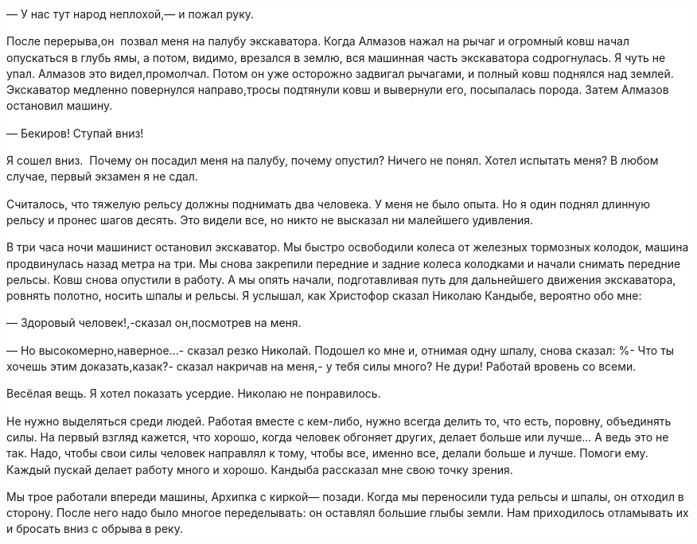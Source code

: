 — У нас тут народ неплохой,— и пожал руку.

После перерыва,он  позвал меня на палубу экскаватора.
Когда Алмазов нажал на рычаг и огромный ковш начал опускаться в глубь ямы, а потом, видимо, врезался в землю, вся машинная часть экскаватора содрогнулась.
Я чуть не упал.
Алмазов это видел,промолчал.
Потом он уже осторожно задвигал рычагами, и полный ковш поднялся над землей.
Экскаватор медленно повернулся направо,тросы подтянули ковш и вывернули его, посыпалась порода.
Затем Алмазов остановил машину.

— Бекиров!
Ступай вниз!

Я сошел вниз. 
Почему он посадил меня на палубу, почему опустил?
Ничего не понял.
Хотел испытать меня?
В любом случае, первый экзамен я не сдал.

Считалось, что тяжелую рельсу должны поднимать два человека.
У меня не было опыта.
Но я один поднял длинную рельсу и пронес шагов десять.
Это видели все, но никто не высказал ни малейшего удивления.

В три часа ночи машинист остановил экскаватор.
Мы быстро освободили колеса от железных тормозных колодок, машина продвинулась назад метра на три.
Мы снова закрепили передние и задние колеса колодками и начали снимать передние рельсы.
Ковш снова опустили в работу.
А мы опять начали, подготавливая путь для дальнейшего движения экскаватора, ровнять полотно, носить шпалы и рельсы.
Я услышал, как Христофор сказал Николаю Кандыбе, вероятно обо мне:

— Здоровый человек!,-сказал он,посмотрев на меня.

— Но высокомерно,наверное...- сказал резко Николай.
Подошел ко мне и, отнимая одну шпалу, снова сказал:
%- Что ты хочешь этим доказать,казак?- сказал накричав на меня,- у тебя силы много?
Не дури!
Работай вровень со всеми. 

Весёлая вещь.
Я хотел показать усердие.
Николаю не понравилось.

Не нужно выделяться среди людей.
Работая вместе с кем-либо, нужно всегда делить то, что есть, поровну, объединять силы.
На первый взгляд кажется, что хорошо, когда человек обгоняет других, делает больше или лучше...
А ведь это не так.
Надо, чтобы свои силы человек направлял к тому, чтобы все, именно все, делали больше и лучше.
Помоги ему.
Каждый пускай делает работу много и хорошо.
Кандыба рассказал мне свою точку зрения.

Мы трое работали впереди машины, Архипка с киркой— позади.
Когда мы переносили туда рельсы и шпалы, он отходил в сторону.
После него надо было многое переделывать: он оставлял большие глыбы земли.
Нам приходилось отламывать их и бросать вниз с обрыва в реку.
